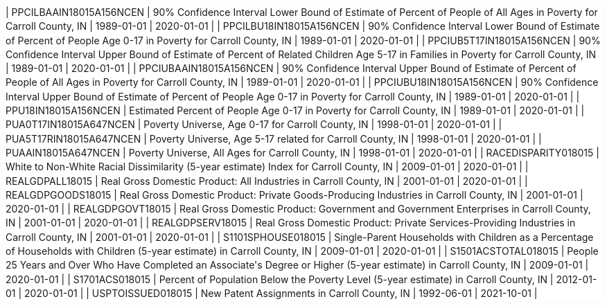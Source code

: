 | PPCILBAAIN18015A156NCEN   | 90% Confidence Interval Lower Bound of Estimate of Percent of People of All Ages in Poverty for Carroll County, IN                                                          | 1989-01-01          | 2020-01-01        |
| PPCILBU18IN18015A156NCEN  | 90% Confidence Interval Lower Bound of Estimate of Percent of People Age 0-17 in Poverty for Carroll County, IN                                                             | 1989-01-01          | 2020-01-01        |
| PPCIUB5T17IN18015A156NCEN | 90% Confidence Interval Upper Bound of Estimate of Percent of Related Children Age 5-17 in Families in Poverty for Carroll County, IN                                       | 1989-01-01          | 2020-01-01        |
| PPCIUBAAIN18015A156NCEN   | 90% Confidence Interval Upper Bound of Estimate of Percent of People of All Ages in Poverty for Carroll County, IN                                                          | 1989-01-01          | 2020-01-01        |
| PPCIUBU18IN18015A156NCEN  | 90% Confidence Interval Upper Bound of Estimate of Percent of People Age 0-17 in Poverty for Carroll County, IN                                                             | 1989-01-01          | 2020-01-01        |
| PPU18IN18015A156NCEN      | Estimated Percent of People Age 0-17 in Poverty for Carroll County, IN                                                                                                      | 1989-01-01          | 2020-01-01        |
| PUA0T17IN18015A647NCEN    | Poverty Universe, Age 0-17 for Carroll County, IN                                                                                                                           | 1998-01-01          | 2020-01-01        |
| PUA5T17RIN18015A647NCEN   | Poverty Universe, Age 5-17 related for Carroll County, IN                                                                                                                   | 1998-01-01          | 2020-01-01        |
| PUAAIN18015A647NCEN       | Poverty Universe, All Ages for Carroll County, IN                                                                                                                           | 1998-01-01          | 2020-01-01        |
| RACEDISPARITY018015       | White to Non-White Racial Dissimilarity (5-year estimate) Index for Carroll County, IN                                                                                      | 2009-01-01          | 2020-01-01        |
| REALGDPALL18015           | Real Gross Domestic Product: All Industries in Carroll County, IN                                                                                                           | 2001-01-01          | 2020-01-01        |
| REALGDPGOODS18015         | Real Gross Domestic Product: Private Goods-Producing Industries in Carroll County, IN                                                                                       | 2001-01-01          | 2020-01-01        |
| REALGDPGOVT18015          | Real Gross Domestic Product: Government and Government Enterprises in Carroll County, IN                                                                                    | 2001-01-01          | 2020-01-01        |
| REALGDPSERV18015          | Real Gross Domestic Product: Private Services-Providing Industries in Carroll County, IN                                                                                    | 2001-01-01          | 2020-01-01        |
| S1101SPHOUSE018015        | Single-Parent Households with Children as a Percentage of Households with Children (5-year estimate) in Carroll County, IN                                                  | 2009-01-01          | 2020-01-01        |
| S1501ACSTOTAL018015       | People 25 Years and Over Who Have Completed an Associate's Degree or Higher (5-year estimate) in Carroll County, IN                                                         | 2009-01-01          | 2020-01-01        |
| S1701ACS018015            | Percent of Population Below the Poverty Level (5-year estimate) in Carroll County, IN                                                                                       | 2012-01-01          | 2020-01-01        |
| USPTOISSUED018015         | New Patent Assignments in Carroll County, IN                                                                                                                                | 1992-06-01          | 2021-10-01        |